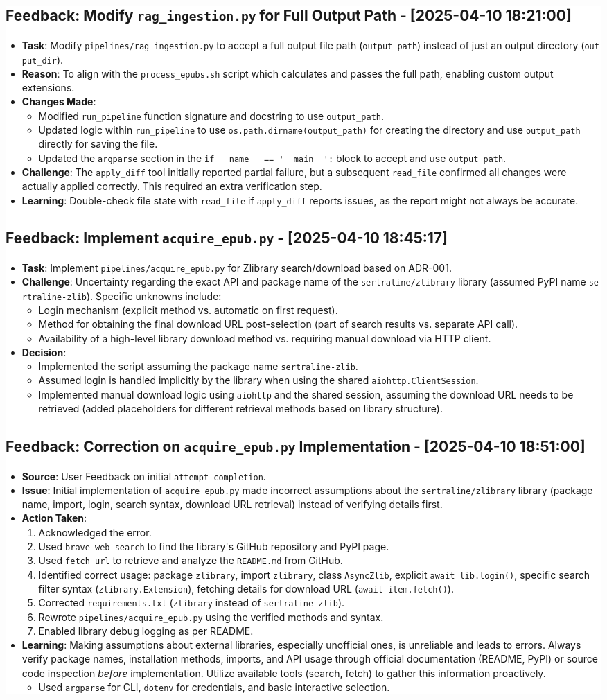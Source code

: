 ## Feedback: Modify `rag_ingestion.py` for Full Output Path - [2025-04-10 18:21:00]
- **Task**: Modify `pipelines/rag_ingestion.py` to accept a full output file path (`output_path`) instead of just an output directory (`output_dir`).
- **Reason**: To align with the `process_epubs.sh` script which calculates and passes the full path, enabling custom output extensions.
- **Changes Made**:
    - Modified `run_pipeline` function signature and docstring to use `output_path`.
    - Updated logic within `run_pipeline` to use `os.path.dirname(output_path)` for creating the directory and use `output_path` directly for saving the file.
    - Updated the `argparse` section in the `if __name__ == '__main__':` block to accept and use `output_path`.
- **Challenge**: The `apply_diff` tool initially reported partial failure, but a subsequent `read_file` confirmed all changes were actually applied correctly. This required an extra verification step.
- **Learning**: Double-check file state with `read_file` if `apply_diff` reports issues, as the report might not always be accurate.


## Feedback: Implement `acquire_epub.py` - [2025-04-10 18:45:17]
- **Task**: Implement `pipelines/acquire_epub.py` for Zlibrary search/download based on ADR-001.
- **Challenge**: Uncertainty regarding the exact API and package name of the `sertraline/zlibrary` library (assumed PyPI name `sertraline-zlib`). Specific unknowns include:
    - Login mechanism (explicit method vs. automatic on first request).
    - Method for obtaining the final download URL post-selection (part of search results vs. separate API call).
    - Availability of a high-level library download method vs. requiring manual download via HTTP client.
- **Decision**: 
    - Implemented the script assuming the package name `sertraline-zlib`.
    - Assumed login is handled implicitly by the library when using the shared `aiohttp.ClientSession`.
    - Implemented manual download logic using `aiohttp` and the shared session, assuming the download URL needs to be retrieved (added placeholders for different retrieval methods based on library structure).

## Feedback: Correction on `acquire_epub.py` Implementation - [2025-04-10 18:51:00]
- **Source**: User Feedback on initial `attempt_completion`.
- **Issue**: Initial implementation of `acquire_epub.py` made incorrect assumptions about the `sertraline/zlibrary` library (package name, import, login, search syntax, download URL retrieval) instead of verifying details first.
- **Action Taken**: 
    1. Acknowledged the error.
    2. Used `brave_web_search` to find the library's GitHub repository and PyPI page.
    3. Used `fetch_url` to retrieve and analyze the `README.md` from GitHub.
    4. Identified correct usage: package `zlibrary`, import `zlibrary`, class `AsyncZlib`, explicit `await lib.login()`, specific search filter syntax (`zlibrary.Extension`), fetching details for download URL (`await item.fetch()`).
    5. Corrected `requirements.txt` (`zlibrary` instead of `sertraline-zlib`).
    6. Rewrote `pipelines/acquire_epub.py` using the verified methods and syntax.
    7. Enabled library debug logging as per README.
- **Learning**: Making assumptions about external libraries, especially unofficial ones, is unreliable and leads to errors. Always verify package names, installation methods, imports, and API usage through official documentation (README, PyPI) or source code inspection *before* implementation. Utilize available tools (search, fetch) to gather this information proactively.
    - Used `argparse` for CLI, `dotenv` for credentials, and basic interactive selection.
